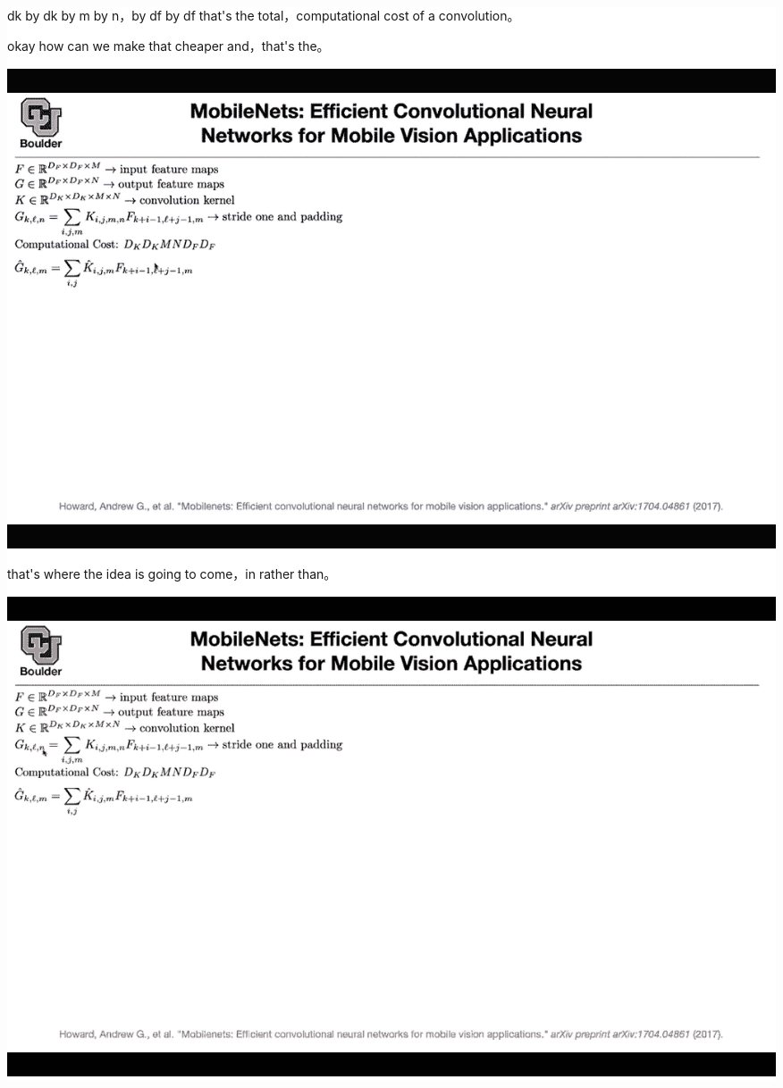 dk by dk by m by n，by df by df that's the total，computational cost of a convolution。

okay how can we make that cheaper and，that's the。

![](img/0cc356f61032df3edcec8162c48c1c13_60.png)

that's where the idea is going to come，in rather than。



![](img/0cc356f61032df3edcec8162c48c1c13_62.png)
